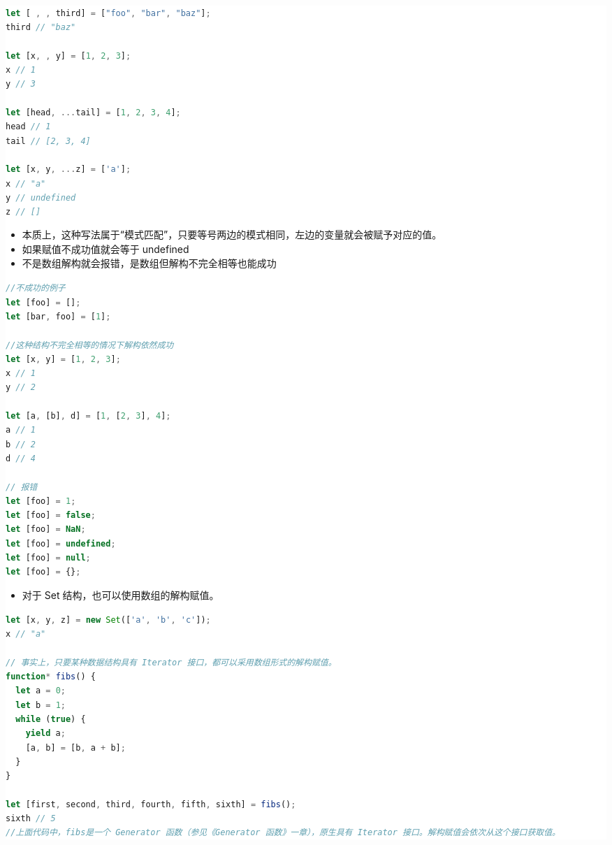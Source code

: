 ```js
let [ , , third] = ["foo", "bar", "baz"];
third // "baz"

let [x, , y] = [1, 2, 3];
x // 1
y // 3

let [head, ...tail] = [1, 2, 3, 4];
head // 1
tail // [2, 3, 4]

let [x, y, ...z] = ['a'];
x // "a"
y // undefined
z // []
```
+ 本质上，这种写法属于“模式匹配”，只要等号两边的模式相同，左边的变量就会被赋予对应的值。
+ 如果赋值不成功值就会等于 undefined
+ 不是数组解构就会报错，是数组但解构不完全相等也能成功

```js
//不成功的例子
let [foo] = [];
let [bar, foo] = [1];

//这种结构不完全相等的情况下解构依然成功
let [x, y] = [1, 2, 3];
x // 1
y // 2

let [a, [b], d] = [1, [2, 3], 4];
a // 1
b // 2
d // 4

// 报错
let [foo] = 1;
let [foo] = false;
let [foo] = NaN;
let [foo] = undefined;
let [foo] = null;
let [foo] = {};
```

+ 对于 Set 结构，也可以使用数组的解构赋值。

```js
let [x, y, z] = new Set(['a', 'b', 'c']);
x // "a"

// 事实上，只要某种数据结构具有 Iterator 接口，都可以采用数组形式的解构赋值。
function* fibs() {
  let a = 0;
  let b = 1;
  while (true) {
    yield a;
    [a, b] = [b, a + b];
  }
}

let [first, second, third, fourth, fifth, sixth] = fibs();
sixth // 5
//上面代码中，fibs是一个 Generator 函数（参见《Generator 函数》一章），原生具有 Iterator 接口。解构赋值会依次从这个接口获取值。
```


  [mySymbol]: 'Hello!'
  [Symbol('my_key')]: 1,